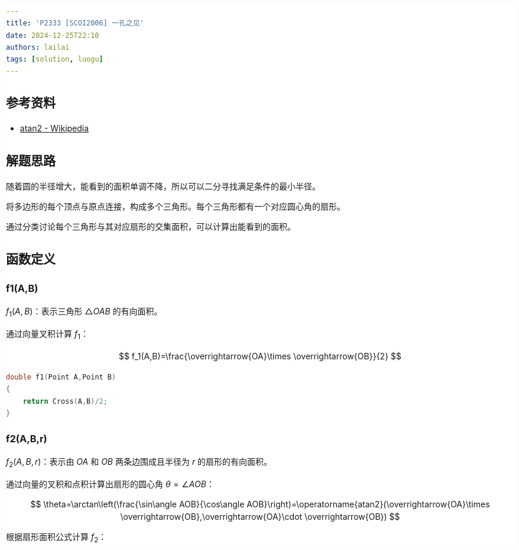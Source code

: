 ```yaml
---
title: 'P2333 [SCOI2006] 一孔之见'
date: 2024-12-25T22:10
authors: lailai
tags: [solution, luogu]
---
```


<Solution pid="P2333" aid="t5rcgrf1" />



## 参考资料

- [atan2 - Wikipedia](https://en.wikipedia.org/wiki/Atan2)

## 解题思路

随着圆的半径增大，能看到的面积单调不降，所以可以二分寻找满足条件的最小半径。

将多边形的每个顶点与原点连接，构成多个三角形。每个三角形都有一个对应圆心角的扇形。

通过分类讨论每个三角形与其对应扇形的交集面积，可以计算出能看到的面积。

## 函数定义

### f1(A,B)

$f_1(A,B)$：表示三角形 $\triangle OAB$ 的有向面积。

通过向量叉积计算 $f_1$：

$$
f_1(A,B)=\frac{\overrightarrow{OA}\times \overrightarrow{OB}}{2}
$$

```cpp
double f1(Point A,Point B)
{
	return Cross(A,B)/2;
}
```

### f2(A,B,r)

$f_2(A,B,r)$：表示由 $OA$ 和 $OB$ 两条边围成且半径为 $r$ 的扇形的有向面积。

通过向量的叉积和点积计算出扇形的圆心角 $\theta=\angle AOB$：

$$
\theta=\arctan\left(\frac{\sin\angle AOB}{\cos\angle AOB}\right)=\operatorname{atan2}(\overrightarrow{OA}\times \overrightarrow{OB},\overrightarrow{OA}\cdot \overrightarrow{OB})
$$

根据扇形面积公式计算 $f_2$：
